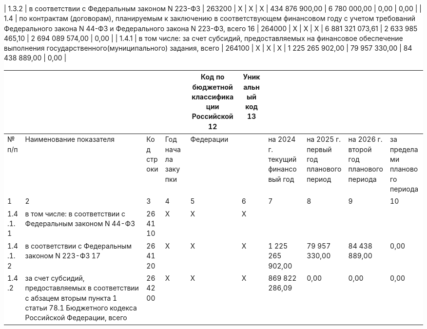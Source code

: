 | 1.3.2 | в соответствии с Федеральным законом N 223-ФЗ                                                                                                                                                                                                                                                                                                                                                                                                                                                                                                                                                                                                                                        | 263200     | X                  | X                                               | X                 | 434 876 900,00                    | 6 780 000,00                           | 0,00                                    | 0,00                           |
| 1.4   | по контрактам (договорам), планируемым к заключению в соответствующем финансовом году с учетом требований Федерального закона N 44-ФЗ и Федерального закона N 223-ФЗ, всего 16                                                                                                                                                                                                                                                                                                                                                                                                                                                                                                       | 264000     | X                  | X                                               | X                 | 6 881 321 073,61                  | 2 633 985 465,10                       | 2 694 089 574,00                        | 0,00                           |
| 1.4.1 | в том числе: за счет субсидий, предоставляемых на финансовое обеспечение выполнения государственного(муниципального) задания, всего                                                                                                                                                                                                                                                                                                                                                                                                                                                                                                                                                  | 264100     | X                  | X                                               | X                 | 1 225 265 902,00                  | 79 957 330,00                          | 84 438 889,00                           | 0,00                           |

|         |                                                                                                                                                                |            |                    | Код по бюджетной классификации Российской 12   | Уникальный код 13   |                                   |                                        |                                         |                                |
|---------|----------------------------------------------------------------------------------------------------------------------------------------------------------------|------------|--------------------|------------------------------------------------|---------------------|-----------------------------------|----------------------------------------|-----------------------------------------|--------------------------------|
| №п/п    | Наименование показателя                                                                                                                                        | Код строки | Год начала закупки | Федерации                                      |                     | на 2024 г. текущий финансовый год | на 2025 г. первый год планового период | на 2026 г. второй год планового периода | за пределами планового периода |
| 1       | 2                                                                                                                                                              | 3          | 4                  | 5                                              | 6                   | 7                                 | 8                                      | 9                                       | 10                             |
| 1.4.1.1 | в том числе: в соответствии с Федеральным законом N 44-ФЗ                                                                                                      | 264110     | X                  | X                                              | X                   |                                   |                                        |                                         |                                |
| 1.4.1.2 | в соответствии с Федеральным законом N 223-ФЗ 17                                                                                                               | 264120     | X                  | X                                              | X                   | 1 225 265 902,00                  | 79 957 330,00                          | 84 438 889,00                           | 0,00                           |
| 1.4.2   | за счет субсидий, предоставляемых в соответствии с абзацем вторым пункта 1 статьи 78.1 Бюджетного кодекса Российской Федерации, всего                          | 264200     | X                  | X                                              | X                   | 869 822 286,09                    | 0,00                                   | 0,00                                    | 0,00                           |